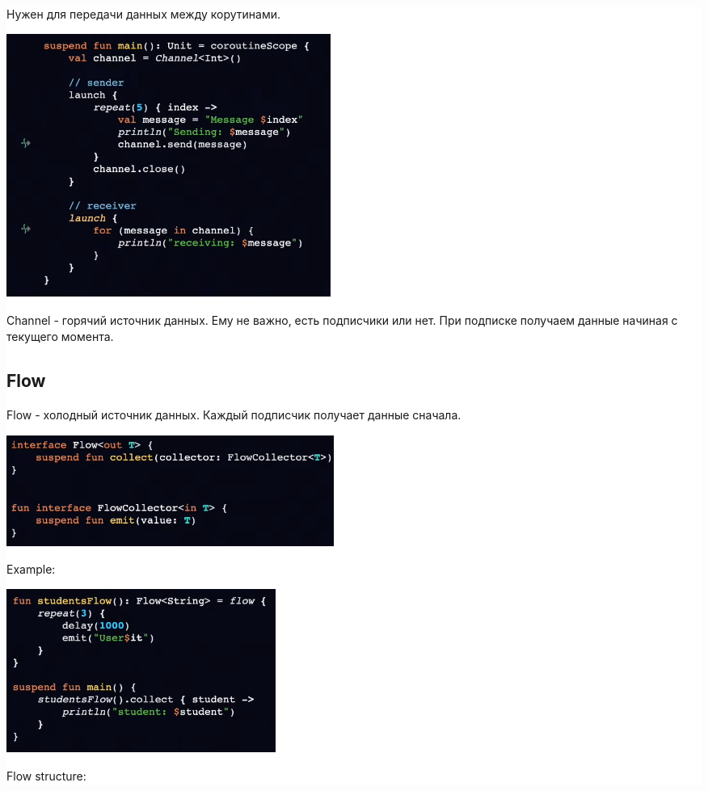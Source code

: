 Нужен для передачи данных между корутинами.

![](res/coroutines-26.png)

Channel - горячий источник данных. Ему не важно, есть подписчики или нет. При подписке получаем данные начиная с текущего момента.

## Flow

Flow - холодный источник данных. Каждый подписчик получает данные сначала.

![](res/coroutines-27.png)

Example:

![](res/coroutines-28.png)

Flow structure:
